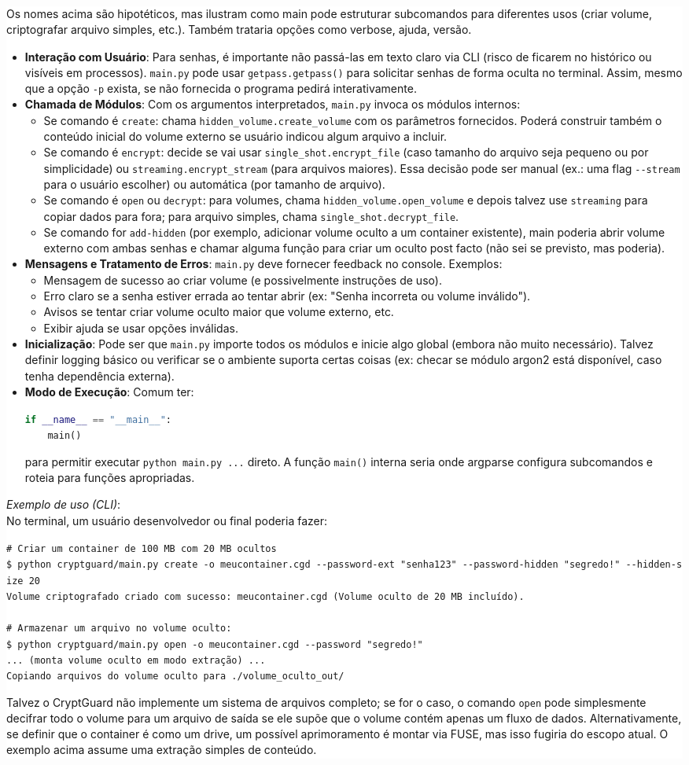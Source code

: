   Os nomes acima são hipotéticos, mas ilustram como main pode estruturar subcomandos para diferentes usos (criar volume, criptografar arquivo simples, etc.). Também trataria opções como verbose, ajuda, versão.
- **Interação com Usuário**: Para senhas, é importante não passá-las em texto claro via CLI (risco de ficarem no histórico ou visíveis em processos). `main.py` pode usar `getpass.getpass()` para solicitar senhas de forma oculta no terminal. Assim, mesmo que a opção `-p` exista, se não fornecida o programa pedirá interativamente.
- **Chamada de Módulos**: Com os argumentos interpretados, `main.py` invoca os módulos internos:
  - Se comando é `create`: chama `hidden_volume.create_volume` com os parâmetros fornecidos. Poderá construir também o conteúdo inicial do volume externo se usuário indicou algum arquivo a incluir.
  - Se comando é `encrypt`: decide se vai usar `single_shot.encrypt_file` (caso tamanho do arquivo seja pequeno ou por simplicidade) ou `streaming.encrypt_stream` (para arquivos maiores). Essa decisão pode ser manual (ex.: uma flag `--stream` para o usuário escolher) ou automática (por tamanho de arquivo).
  - Se comando é `open` ou `decrypt`: para volumes, chama `hidden_volume.open_volume` e depois talvez use `streaming` para copiar dados para fora; para arquivo simples, chama `single_shot.decrypt_file`.
  - Se comando for `add-hidden` (por exemplo, adicionar volume oculto a um container existente), main poderia abrir volume externo com ambas senhas e chamar alguma função para criar um oculto post facto (não sei se previsto, mas poderia).
- **Mensagens e Tratamento de Erros**: `main.py` deve fornecer feedback no console. Exemplos:
  - Mensagem de sucesso ao criar volume (e possivelmente instruções de uso).
  - Erro claro se a senha estiver errada ao tentar abrir (ex: "Senha incorreta ou volume inválido").
  - Avisos se tentar criar volume oculto maior que volume externo, etc.
  - Exibir ajuda se usar opções inválidas.
- **Inicialização**: Pode ser que `main.py` importe todos os módulos e inicie algo global (embora não muito necessário). Talvez definir logging básico ou verificar se o ambiente suporta certas coisas (ex: checar se módulo argon2 está disponível, caso tenha dependência externa).
- **Modo de Execução**: Comum ter:
  ```python
  if __name__ == "__main__":
      main()
  ```
  para permitir executar `python main.py ...` direto. A função `main()` interna seria onde argparse configura subcomandos e roteia para funções apropriadas.
  
*Exemplo de uso (CLI)*:  
No terminal, um usuário desenvolvedor ou final poderia fazer:
```
# Criar um container de 100 MB com 20 MB ocultos
$ python cryptguard/main.py create -o meucontainer.cgd --password-ext "senha123" --password-hidden "segredo!" --hidden-size 20
Volume criptografado criado com sucesso: meucontainer.cgd (Volume oculto de 20 MB incluído).

# Armazenar um arquivo no volume oculto:
$ python cryptguard/main.py open -o meucontainer.cgd --password "segredo!"
... (monta volume oculto em modo extração) ...
Copiando arquivos do volume oculto para ./volume_oculto_out/
```
Talvez o CryptGuard não implemente um sistema de arquivos completo; se for o caso, o comando `open` pode simplesmente decifrar todo o volume para um arquivo de saída se ele supõe que o volume contém apenas um fluxo de dados. Alternativamente, se definir que o container é como um drive, um possível aprimoramento é montar via FUSE, mas isso fugiria do escopo atual. O exemplo acima assume uma extração simples de conteúdo.
